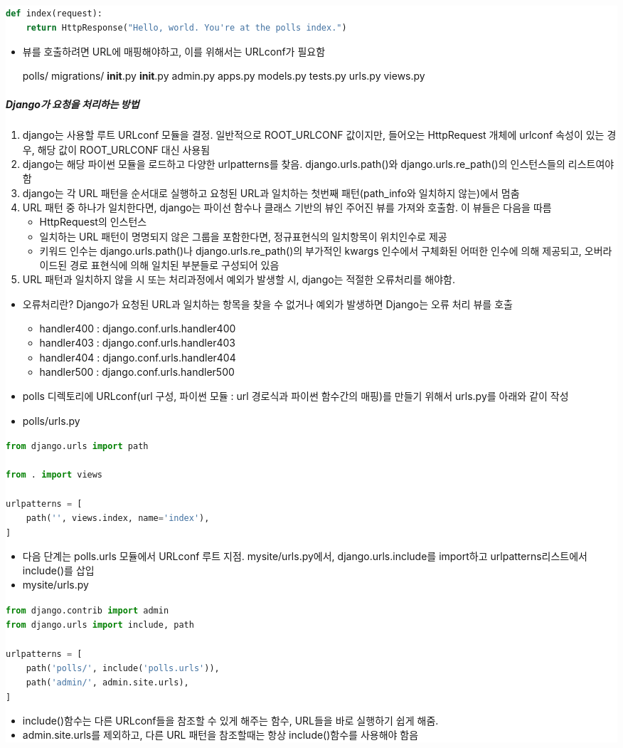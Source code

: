 ```python
def index(request):
    return HttpResponse("Hello, world. You're at the polls index.")
```
- 뷰를 호출하려면 URL에 매핑해야하고, 이를 위해서는 URLconf가 필요함
    
    
    polls/
        migrations/
            __init__.py
        __init__.py
        admin.py
        apps.py
        models.py
        tests.py
        urls.py
        views.py
##### Django가 요청을 처리하는 방법
1. django는 사용할 루트 URLconf 모듈을 결정. 일반적으로 ROOT_URLCONF 값이지만, 들어오는 HttpRequest 개체에 urlconf 속성이 있는 경우,
해당 값이 ROOT_URLCONF 대신 사용됨
2. django는 해당 파이썬 모듈을 로드하고 다양한 urlpatterns를 찾음. django.urls.path()와 django.urls.re_path()의 인스턴스들의 리스트여야함
3. django는 각 URL 패턴을 순서대로 실행하고 요청된 URL과 일치하는 첫번째 패턴(path_info와 일치하지 않는)에서 멈춤
4. URL 패턴 중 하나가 일치한다면, django는 파이선 함수나 클래스 기반의 뷰인 주어진 뷰를 가져와 호출함. 이 뷰들은 다음을 따름
   - HttpRequest의 인스턴스
   - 일치하는 URL 패턴이 명명되지 않은 그룹을 포함한다면, 정규표현식의 일치항목이 위치인수로 제공
   - 키워드 인수는 django.urls.path()나 django.urls.re_path()의 부가적인 kwargs 인수에서 구체화된 어떠한 인수에 의해 제공되고, 오버라이드된
   경로 표현식에 의해 일치된 부분들로 구성되어 있음
5. URL 패턴과 일치하지 않을 시 또는 처리과정에서 예외가 발생할 시, django는 적절한 오류처리를 해야함. 
- 오류처리란? Django가 요청된 URL과 일치하는 항목을 찾을 수 없거나 예외가 발생하면 Django는 오류 처리 뷰를 호출
   - handler400 : django.conf.urls.handler400
   - handler403 : django.conf.urls.handler403
   - handler404 : django.conf.urls.handler404
   - handler500 : django.conf.urls.handler500

- polls 디렉토리에 URLconf(url 구성, 파이썬 모듈 : url 경로식과 파이썬 함수간의 매핑)를 만들기 위해서 urls.py를 아래와 같이 작성
- polls/urls.py
```python
from django.urls import path

from . import views

urlpatterns = [
    path('', views.index, name='index'),
]
```
- 다음 단계는 polls.urls 모듈에서 URLconf 루트 지점. mysite/urls.py에서, django.urls.include를 import하고 urlpatterns리스트에서
include()를 삽입
- mysite/urls.py
```python
from django.contrib import admin
from django.urls import include, path

urlpatterns = [
    path('polls/', include('polls.urls')),
    path('admin/', admin.site.urls),
]
```
- include()함수는 다른 URLconf들을 참조할 수 있게 해주는 함수, URL들을 바로 실행하기 쉽게 해줌.
- admin.site.urls를 제외하고, 다른 URL 패턴을 참조할때는 항상 include()함수를 사용해야 함음

